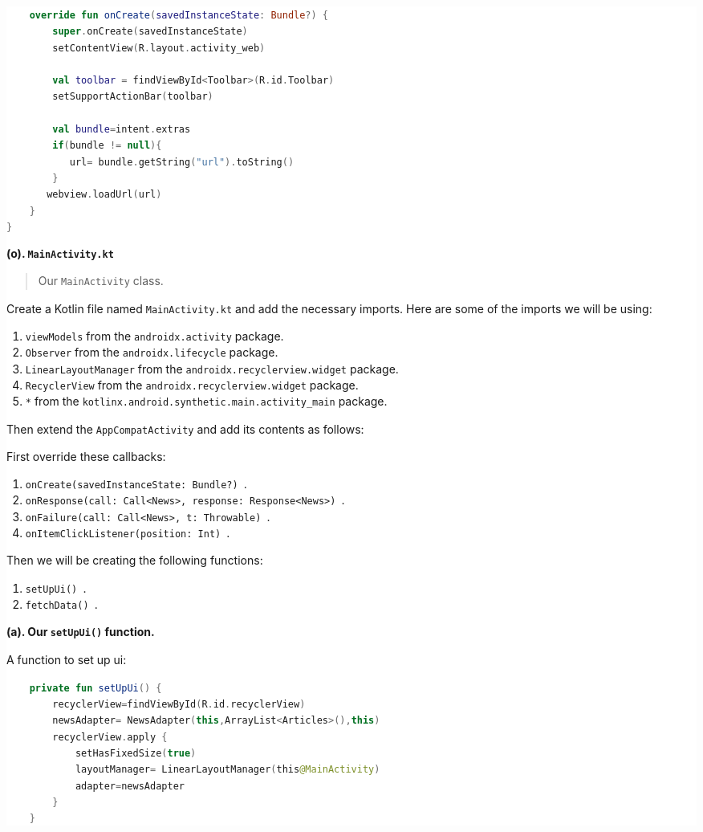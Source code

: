 ```kotlin
    override fun onCreate(savedInstanceState: Bundle?) {
        super.onCreate(savedInstanceState)
        setContentView(R.layout.activity_web)

        val toolbar = findViewById<Toolbar>(R.id.Toolbar)
        setSupportActionBar(toolbar)

        val bundle=intent.extras
        if(bundle != null){
           url= bundle.getString("url").toString()
        }
       webview.loadUrl(url)
    }
}

```


**(o). `MainActivity.kt`**

> Our `MainActivity` class.

Create a Kotlin file named `MainActivity.kt` and add the necessary imports. Here are some of the imports we will be using:
1. `viewModels` from the `androidx.activity` package.
2. `Observer` from the `androidx.lifecycle` package.
3. `LinearLayoutManager` from the `androidx.recyclerview.widget` package.
4. `RecyclerView` from the `androidx.recyclerview.widget` package.
5. `*` from the `kotlinx.android.synthetic.main.activity_main` package.

Then extend the `AppCompatActivity` and add its contents as follows:

First override these callbacks: 

1. `onCreate(savedInstanceState: Bundle?) `.
2. `onResponse(call: Call<News>, response: Response<News>) `.
3. `onFailure(call: Call<News>, t: Throwable) `.
4. `onItemClickListener(position: Int) `.

Then we will be creating the following functions:

1. `setUpUi() `.
2. `fetchData() `.

**(a). Our `setUpUi()` function.**

A function to set up ui:

```kotlin
    private fun setUpUi() {
        recyclerView=findViewById(R.id.recyclerView)
        newsAdapter= NewsAdapter(this,ArrayList<Articles>(),this)
        recyclerView.apply {
            setHasFixedSize(true)
            layoutManager= LinearLayoutManager(this@MainActivity)
            adapter=newsAdapter
        }
    }
```
